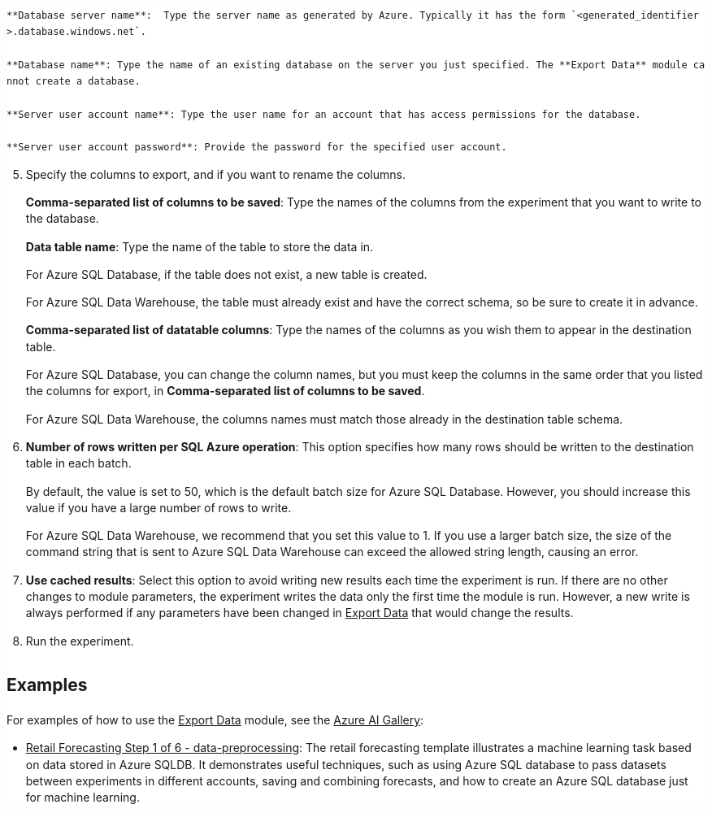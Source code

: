     **Database server name**:  Type the server name as generated by Azure. Typically it has the form `<generated_identifier>.database.windows.net`.

    **Database name**: Type the name of an existing database on the server you just specified. The **Export Data** module cannot create a database.

    **Server user account name**: Type the user name for an account that has access permissions for the database.

    **Server user account password**: Provide the password for the specified user account.

5. Specify the columns to export, and if you want to rename the columns.

    **Comma-separated list of columns to be saved**:  Type the names of the columns from the experiment that you want to write to the database.

    **Data table name**: Type the name of the table to store the data in.  

    For Azure SQL Database, if the table does not exist, a new table is created. 

    For Azure SQL Data Warehouse, the table must already exist and have the correct schema, so be sure to create it in advance.

    **Comma-separated list of datatable columns**: Type the names of the columns as you wish them to appear in the destination table.

    For Azure SQL Database, you can change the column names, but you must keep the columns in the same order that you listed the columns for export, in **Comma-separated list of columns to be saved**.

    For Azure SQL Data Warehouse, the columns names must match those already in the destination table schema.

6. **Number of rows written per SQL Azure operation**:  This option specifies how many rows should be written to the destination table in each batch.

    By default, the value is set to 50, which is the default batch size for Azure SQL Database. However, you should increase this value if you have a large number of rows to write.

    For Azure SQL Data Warehouse, we recommend that you set this value to 1. If you use a larger batch size, the size of the command string that is sent to Azure SQL Data Warehouse can exceed the allowed string length, causing an error.

7. **Use cached results**: Select this option to avoid writing new results each time the experiment is run. If there are no other changes to module parameters, the experiment writes the data only the first time the module is run. However, a new write is always performed if any parameters have been changed in [Export Data](export-data.md) that would change the results.

8. Run the experiment.

## Examples

For examples of how to use the [Export Data](export-data.md) module, see the [Azure AI Gallery](https://gallery.cortanaintelligence.com):

+ [Retail Forecasting Step 1 of 6 - data-preprocessing](http://gallery.cortanaintelligence.com/Experiment/Retail-Forecasting-Step-1-of-6-data-preprocessing-5):  The retail forecasting template illustrates a machine learning task based on data stored in Azure SQLDB. It demonstrates useful techniques, such as using Azure SQL database to pass datasets between experiments in different accounts, saving and combining forecasts, and how to create an Azure SQL database just for machine learning.
